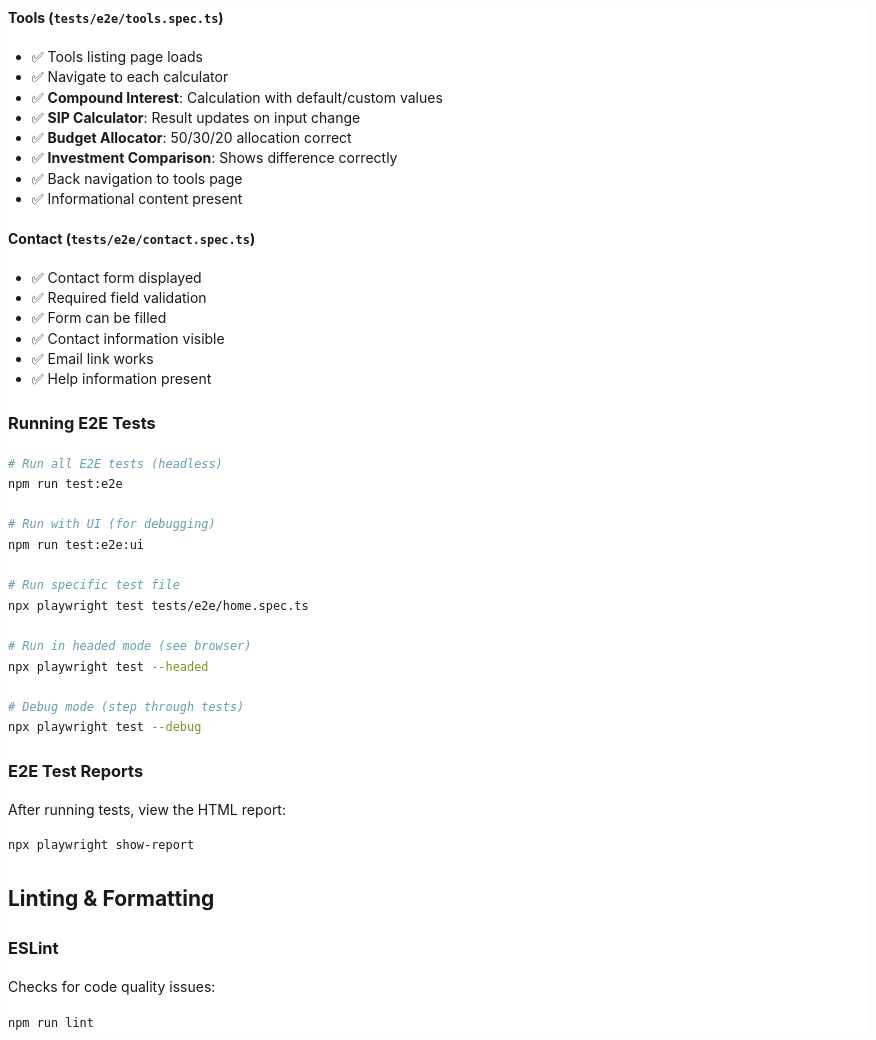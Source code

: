 #### Tools (`tests/e2e/tools.spec.ts`)
- ✅ Tools listing page loads
- ✅ Navigate to each calculator
- ✅ **Compound Interest**: Calculation with default/custom values
- ✅ **SIP Calculator**: Result updates on input change
- ✅ **Budget Allocator**: 50/30/20 allocation correct
- ✅ **Investment Comparison**: Shows difference correctly
- ✅ Back navigation to tools page
- ✅ Informational content present

#### Contact (`tests/e2e/contact.spec.ts`)
- ✅ Contact form displayed
- ✅ Required field validation
- ✅ Form can be filled
- ✅ Contact information visible
- ✅ Email link works
- ✅ Help information present

### Running E2E Tests

```bash
# Run all E2E tests (headless)
npm run test:e2e

# Run with UI (for debugging)
npm run test:e2e:ui

# Run specific test file
npx playwright test tests/e2e/home.spec.ts

# Run in headed mode (see browser)
npx playwright test --headed

# Debug mode (step through tests)
npx playwright test --debug
```

### E2E Test Reports

After running tests, view the HTML report:

```bash
npx playwright show-report
```

## Linting & Formatting

### ESLint

Checks for code quality issues:

```bash
npm run lint
```
